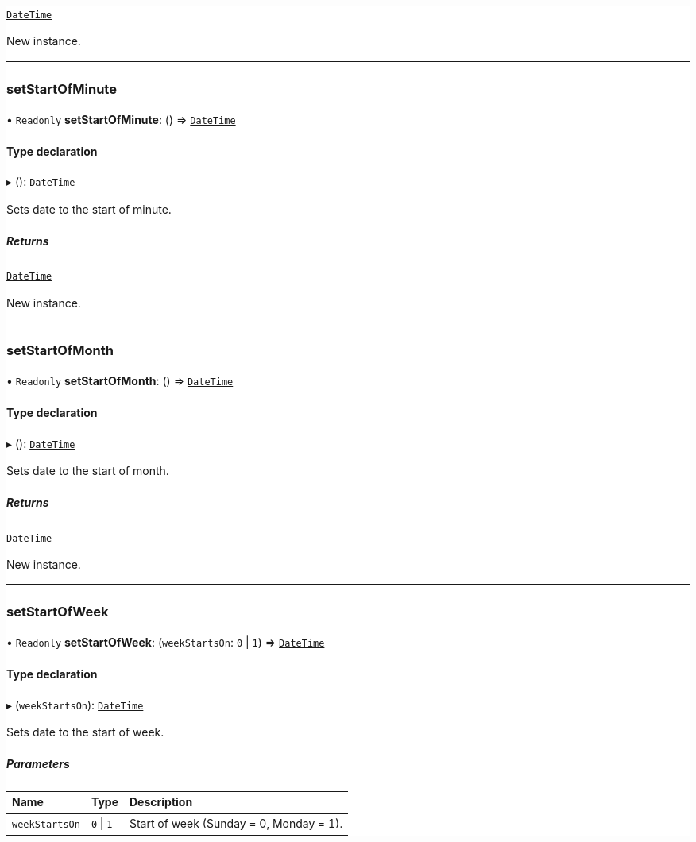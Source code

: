[`DateTime`](datetime.datetime.DateTime.md)

New instance.

___

### setStartOfMinute

• `Readonly` **setStartOfMinute**: () => [`DateTime`](datetime.datetime.DateTime.md)

#### Type declaration

▸ (): [`DateTime`](datetime.datetime.DateTime.md)

Sets date to the start of minute.

##### Returns

[`DateTime`](datetime.datetime.DateTime.md)

New instance.

___

### setStartOfMonth

• `Readonly` **setStartOfMonth**: () => [`DateTime`](datetime.datetime.DateTime.md)

#### Type declaration

▸ (): [`DateTime`](datetime.datetime.DateTime.md)

Sets date to the start of month.

##### Returns

[`DateTime`](datetime.datetime.DateTime.md)

New instance.

___

### setStartOfWeek

• `Readonly` **setStartOfWeek**: (`weekStartsOn`: ``0`` \| ``1``) => [`DateTime`](datetime.datetime.DateTime.md)

#### Type declaration

▸ (`weekStartsOn`): [`DateTime`](datetime.datetime.DateTime.md)

Sets date to the start of week.

##### Parameters

| Name | Type | Description |
| :------ | :------ | :------ |
| `weekStartsOn` | ``0`` \| ``1`` | Start of week (Sunday = 0, Monday = 1). |
